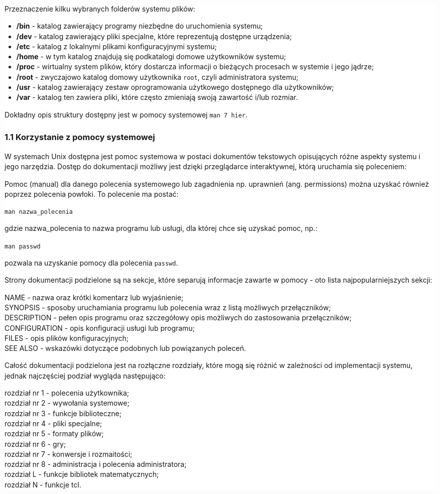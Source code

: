 Przeznaczenie kilku wybranych folderów systemu plików:
* **/bin** - katalog zawierający programy niezbędne do uruchomienia systemu;
* **/dev** - katalog zawierający pliki specjalne, które reprezentują dostępne urządzenia;
* **/etc** - katalog z lokalnymi plikami konfiguracyjnymi systemu;
* **/home** - w tym katalog znajdują się podkatalogi domowe użytkowników systemu;
* **/proc** - wirtualny system plików, który dostarcza informacji o bieżących procesach w systemie i jego jądrze;
* **/root** - zwyczajowo katalog domowy użytkownika `root`, czyli administratora systemu;
* **/usr** - katalog zawierający zestaw oprogramowania użytkowego dostępnego dla użytkowników;
* **/var** - katalog ten zawiera pliki, które często zmieniają swoją zawartość i/lub rozmiar.

Dokładny opis struktury dostępny jest w pomocy systemowej `man 7 hier`.

### 1.1 Korzystanie z pomocy systemowej

W systemach Unix dostępna jest pomoc systemowa w postaci dokumentów tekstowych opisujących różne aspekty systemu i jego narzędzia. Dostęp do dokumentacji możliwy jest dzięki przeglądarce interaktywnej, którą uruchamia się poleceniem:

Pomoc (manual) dla danego polecenia systemowego lub zagadnienia np. uprawnień (ang. permissions) można uzyskać również poprzez polecenia powłoki. To polecenie ma postać:

```console 
man nazwa_polecenia
```
gdzie nazwa_polecenia to nazwa programu lub usługi, dla której chce się uzyskać pomoc, np.:

```console
man passwd
```
pozwala na uzyskanie pomocy dla polecenia `passwd`. 

Strony dokumentacji podzielone są na sekcje, które separują informacje zawarte w pomocy - oto lista najpopularniejszych sekcji:

NAME - nazwa oraz krótki komentarz lub wyjaśnienie;  
SYNOPSIS - sposoby uruchamiania programu lub polecenia wraz z listą możliwych przełączników;  
DESCRIPTION - pełen opis programu oraz szczegółowy opis możliwych do zastosowania przełączników;  
CONFIGURATION - opis konfiguracji usługi lub programu;  
FILES - opis plików konfiguracyjnych;  
SEE ALSO - wskazówki dotyczące podobnych lub powiązanych poleceń.  

Całość dokumentacji podzielona jest na rozłączne rozdziały, które mogą się różnić w zależności od implementacji systemu, jednak najczęściej podział wygląda następująco:

rozdział nr 1 - polecenia użytkownika;  
rozdział nr 2 - wywołania systemowe;  
rozdział nr 3 - funkcje biblioteczne;  
rozdział nr 4 - pliki specjalne;  
rozdział nr 5 - formaty plików;  
rozdział nr 6 - gry;  
rozdział nr 7 - konwersje i rozmaitości;  
rozdział nr 8 - administracja i polecenia administratora;  
rozdział L - funkcje bibliotek matematycznych;  
rozdział N - funkcje tcl.  
